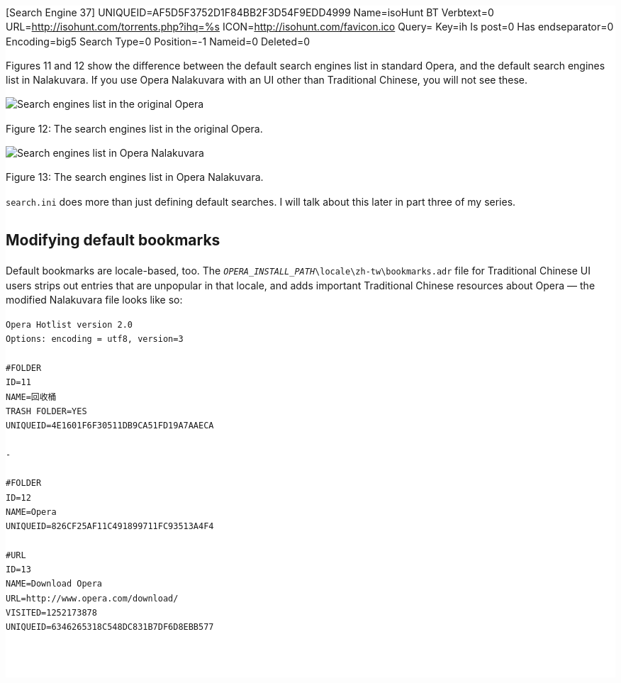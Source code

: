 [Search Engine 37]
UNIQUEID=AF5D5F3752D1F84BB2F3D54F9EDD4999
Name=isoHunt BT
Verbtext=0
URL=http://isohunt.com/torrents.php?ihq=%s
ICON=http://isohunt.com/favicon.ico
Query=
Key=ih
Is post=0
Has endseparator=0
Encoding=big5
Search Type=0
Position=-1
Nameid=0
Deleted=0</code></pre>

<p>Figures 11 and 12 show the difference between the default search engines list in standard Opera, and the default search engines list in Nalakuvara. If you use Opera Nalakuvara with an UI other than Traditional Chinese, you will not see these.</p>

<img src="http://forum-test.oslo.osa/kirby/content/articles/314-opera-nalakuvara-customized-taiwanese-browser-part-2-tweaking-opera-defa/02-12.png" alt="Search engines list in the original Opera" />
<p class="comment">Figure 12: The search engines list in the original Opera.</p>

<img src="http://forum-test.oslo.osa/kirby/content/articles/314-opera-nalakuvara-customized-taiwanese-browser-part-2-tweaking-opera-defa/02-13.png" alt="Search engines list in Opera Nalakuvara" />
<p class="comment">Figure 13: The search engines list in Opera Nalakuvara.</p>

<p class="note"><code>search.ini</code> does more than just defining default searches. I will talk about this later in part three of my series.</p>

<h2 id="bookmarks">Modifying default bookmarks</h2>

<p>Default bookmarks are locale-based, too. The <code><var>OPERA_INSTALL_PATH</var>\locale\zh-tw\bookmarks.adr</code> file for Traditional Chinese UI users strips out entries that are unpopular in that locale, and adds important Traditional Chinese resources about Opera — the modified Nalakuvara file looks like so:</p>

<pre><code>Opera Hotlist version 2.0
Options: encoding = utf8, version=3

#FOLDER
ID=11
NAME=回收桶
TRASH FOLDER=YES
UNIQUEID=4E1601F6F30511DB9CA51FD19A7AAECA

-

#FOLDER
ID=12
NAME=Opera
UNIQUEID=826CF25AF11C491899711FC93513A4F4

#URL
ID=13
NAME=Download Opera
URL=http://www.opera.com/download/
VISITED=1252173878
UNIQUEID=6346265318C548DC831B7DF6D8EBB577
